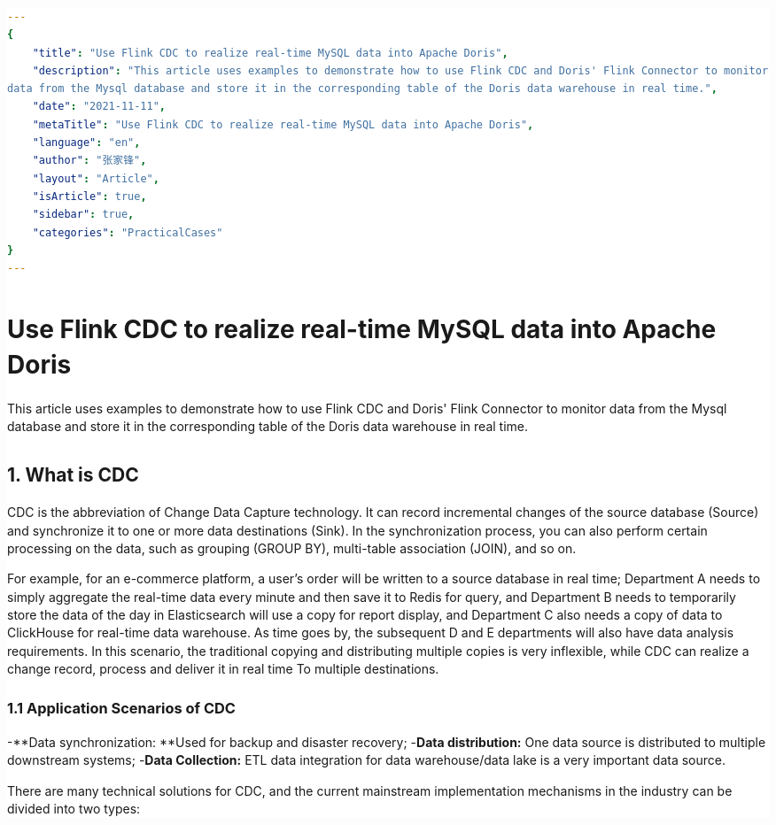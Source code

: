 ```yaml
---
{
    "title": "Use Flink CDC to realize real-time MySQL data into Apache Doris",
    "description": "This article uses examples to demonstrate how to use Flink CDC and Doris' Flink Connector to monitor data from the Mysql database and store it in the corresponding table of the Doris data warehouse in real time.",
    "date": "2021-11-11",
    "metaTitle": "Use Flink CDC to realize real-time MySQL data into Apache Doris",
    "language": "en",
    "author": "张家锋",
    "layout": "Article",
    "isArticle": true,
    "sidebar": true,
    "categories": "PracticalCases"
}
---
```



# Use Flink CDC to realize real-time MySQL data into Apache Doris

This article uses examples to demonstrate how to use Flink CDC and Doris' Flink Connector to monitor data from the Mysql database and store it in the corresponding table of the Doris data warehouse in real time.

## 1. What is CDC

CDC is the abbreviation of Change Data Capture technology. It can record incremental changes of the source database (Source) and synchronize it to one or more data destinations (Sink). In the synchronization process, you can also perform certain processing on the data, such as grouping (GROUP BY), multi-table association (JOIN), and so on.

For example, for an e-commerce platform, a user’s order will be written to a source database in real time; Department A needs to simply aggregate the real-time data every minute and then save it to Redis for query, and Department B needs to temporarily store the data of the day in Elasticsearch will use a copy for report display, and Department C also needs a copy of data to ClickHouse for real-time data warehouse. As time goes by, the subsequent D and E departments will also have data analysis requirements. In this scenario, the traditional copying and distributing multiple copies is very inflexible, while CDC can realize a change record, process and deliver it in real time To multiple destinations.

### 1.1 Application Scenarios of CDC

-**Data synchronization: **Used for backup and disaster recovery;
-**Data distribution:** One data source is distributed to multiple downstream systems;
-**Data Collection:** ETL data integration for data warehouse/data lake is a very important data source.

There are many technical solutions for CDC, and the current mainstream implementation mechanisms in the industry can be divided into two types:
